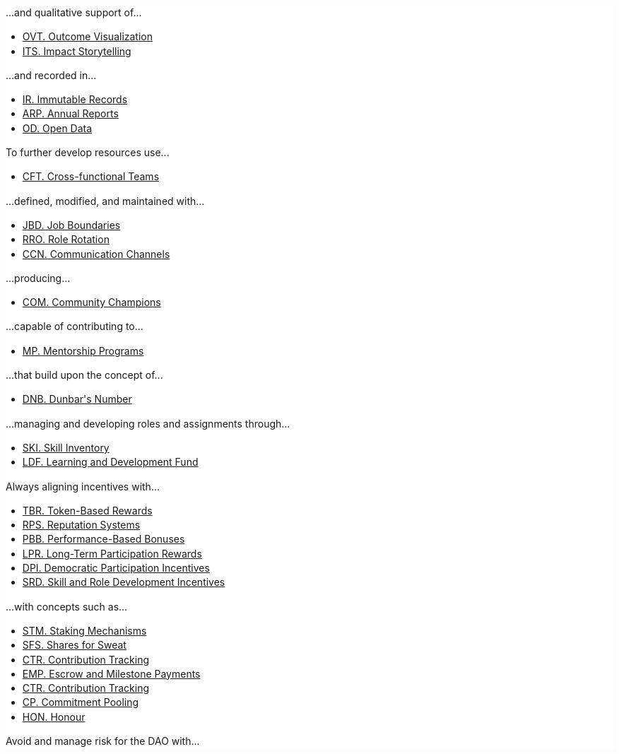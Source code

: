 ...and qualitative support of...

* [OVT. Outcome Visualization](/patterns/outcome_visualization.html)
* [ITS. Impact Storytelling](/patterns/impact_storytelling.html)

...and recorded in...

* [IR. Immutable Records](/patterns/immutable_records.html)
* [ARP. Annual Reports](/patterns/annual_reports.html)
* [OD. Open Data](/patterns/open_data.html)


To further develop resources use...

* [CFT. Cross-functional Teams](/patterns/cross_functional_teams.html)

...defined, modified, and maintained with...

* [JBD. Job Boundaries](/patterns/job_boundaries.html)
* [RRO. Role Rotation](/patterns/role_rotation.html)
* [CCN. Communication Channels](/patterns/communication_channels.html)

...producing...

* [COM. Community Champions](/patterns/community_champions.html)

...capable of contributing to...

* [MP. Mentorship Programs](/patterns/mentorship_programs.html)

...that build upon the concept of...

* [DNB. Dunbar's Number](/patterns/dunbars_number.html)

...managing and developing roles and assignments through...

* [SKI. Skill Inventory](/patterns/skill_inventory.html)
* [LDF. Learning and Development Fund](/patterns/learning_and_development_fund.html)

Always aligning incentives with...

* [TBR. Token-Based Rewards](/patterns/token_based_rewards.html)
* [RPS. Reputation Systems](/patterns/reputation_systems.html)
* [PBB. Performance-Based Bonuses](/patterns/performance_based_bonuses.html)
* [LPR. Long-Term Participation Rewards](/patterns/long_term_participation_rewards.html)
* [DPI. Democratic Participation Incentives](/patterns/democratic_participation_incentives.html)
* [SRD. Skill and Role Development Incentives](/patterns/skill_and_role_development_incentives.html)

...with concepts such as...

* [STM. Staking Mechanisms](/patterns/staking_mechanisms.html)
* [SFS. Shares for Sweat](/patterns/shares_for_sweat.html)
* [CTR. Contribution Tracking](/patterns/contribution_tracking.html)
* [EMP. Escrow and Milestone Payments](/patterns/escrow_and_milestone_payments.html)
* [CTR. Contribution Tracking](/patterns/contribution_tracking.html)
* [CP. Commitment Pooling](/patterns/commitment_pooling.html)
* [HON. Honour](/patterns/honour.html)

Avoid and manage risk for the DAO with...
